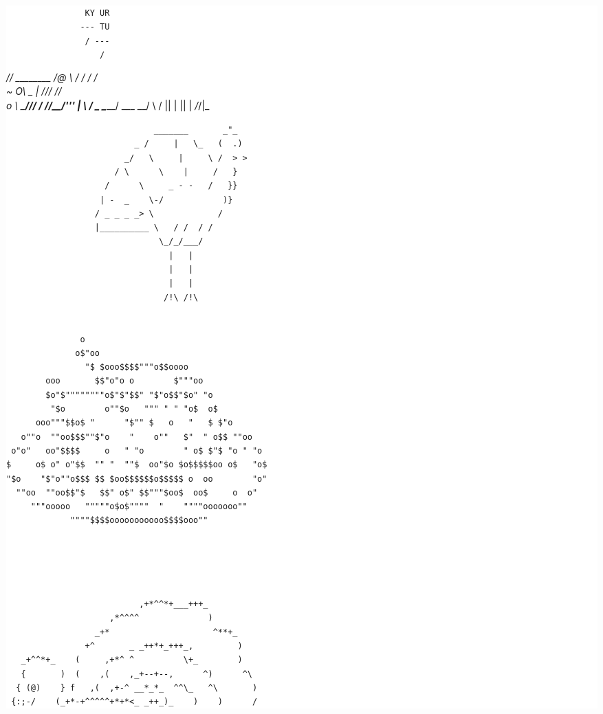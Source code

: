                     KY UR
                   --- TU
                    / ---
                       /



 ___//            ________
/@_ \            / / / _/ \
~ O\ \_         | /_/_/ _//\
  o \  \________/// / //__/'''
     |  \           ___/
      \_ \___________/
        \___    __/
            \  /
            || |
            || |
          _/_/|\_




                                  _______       _"_
                              _ /     |   \_   (  .)
                            _/   \     |     \ /  > >
                          / \      \    |     /   }
                        /      \     _ - -   /   }}
                       | -  _    \-/            )}
                      / _ _ _ _> \             /
                      |__________ \   / /  / /
                                   \_/_/___/
                                     |   |
                                     |   |
                                     |   |
                                    /!\ /!\


                   o
                  o$"oo
                    "$ $ooo$$$$"""o$$oooo
            ooo       $$"o"o o        $"""oo
            $o"$""""""""o$"$"$$" "$"o$$"$o" "o
             "$o        o""$o   """ " " "o$  o$
          ooo"""$$o$ "      "$"" $   o   "   $ $"o
       o""o  ""oo$$$""$"o    "    o""   $"  " o$$ ""oo
     o"o"   oo"$$$$     o   " "o        " o$ $"$ "o " "o
    $     o$ o" o"$$  "" "  ""$  oo"$o $o$$$$$oo o$   "o$
    "$o    "$"o""o$$$ $$ $oo$$$$$$o$$$$$ o  oo        "o"
      ""oo  ""oo$$"$   $$" o$" $$"""$oo$  oo$     o  o"
         """ooooo   """""o$o$""""  "    """"ooooooo""
                 """"$$$$ooooooooooo$$$$ooo""





                               ,+*^^*+___+++_
                         ,*^^^^              )
                      _+*                     ^**+_
                    +^       _ _++*+_+++_,         )
       _+^^*+_    (     ,+*^ ^          \+_        )
       {       )  (    ,(    ,_+--+--,      ^)      ^\
      { (@)    } f   ,(  ,+-^ __*_*_  ^^\_   ^\       )
     {:;-/    (_+*-+^^^^^+*+*<_ _++_)_    )    )      /